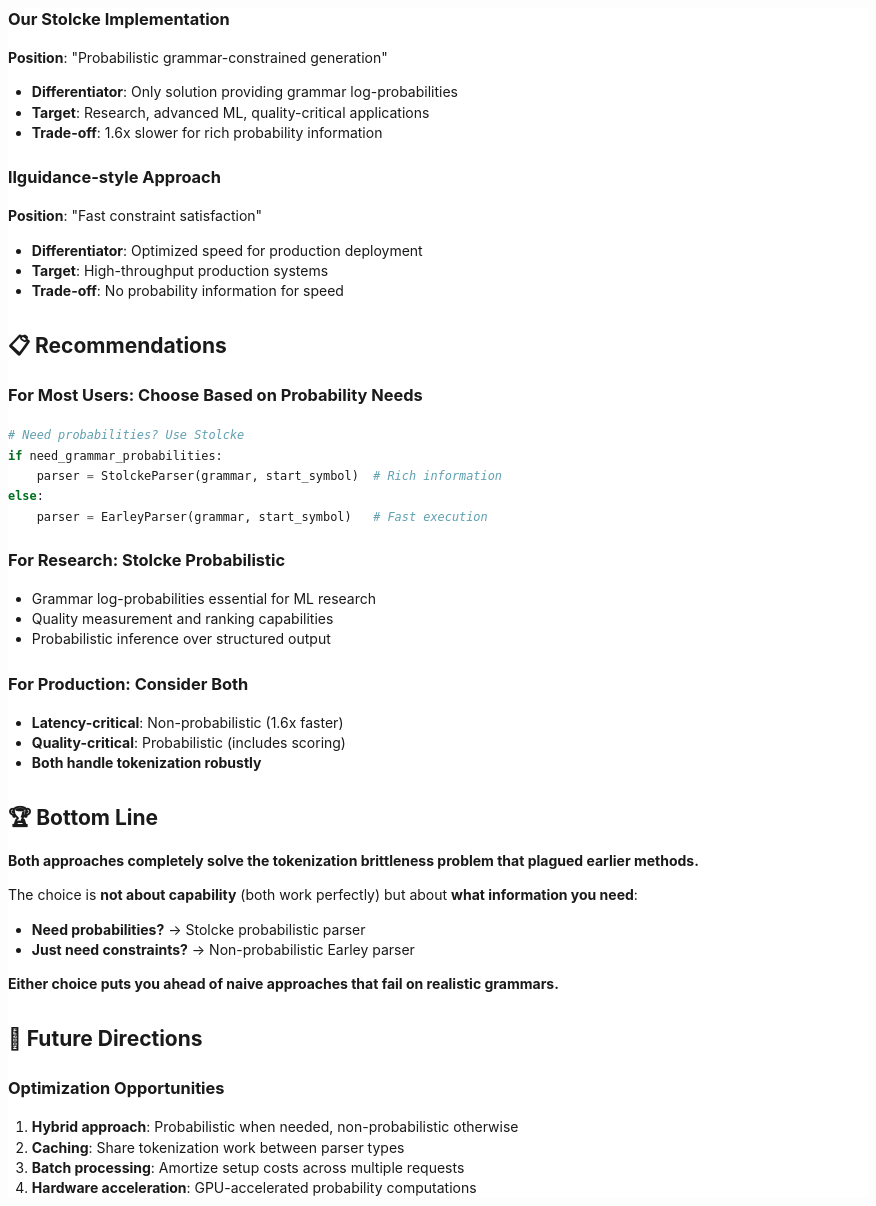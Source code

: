 ### Our Stolcke Implementation
**Position**: "Probabilistic grammar-constrained generation"
- **Differentiator**: Only solution providing grammar log-probabilities
- **Target**: Research, advanced ML, quality-critical applications
- **Trade-off**: 1.6x slower for rich probability information

### llguidance-style Approach  
**Position**: "Fast constraint satisfaction"
- **Differentiator**: Optimized speed for production deployment
- **Target**: High-throughput production systems
- **Trade-off**: No probability information for speed

## 📋 Recommendations

### For Most Users: **Choose Based on Probability Needs**
```python
# Need probabilities? Use Stolcke
if need_grammar_probabilities:
    parser = StolckeParser(grammar, start_symbol)  # Rich information
else:
    parser = EarleyParser(grammar, start_symbol)   # Fast execution
```

### For Research: **Stolcke Probabilistic**
- Grammar log-probabilities essential for ML research
- Quality measurement and ranking capabilities
- Probabilistic inference over structured output

### For Production: **Consider Both**
- **Latency-critical**: Non-probabilistic (1.6x faster)
- **Quality-critical**: Probabilistic (includes scoring)
- **Both handle tokenization robustly**

## 🏆 Bottom Line

**Both approaches completely solve the tokenization brittleness problem that plagued earlier methods.**

The choice is **not about capability** (both work perfectly) but about **what information you need**:

- **Need probabilities?** → Stolcke probabilistic parser
- **Just need constraints?** → Non-probabilistic Earley parser

**Either choice puts you ahead of naive approaches that fail on realistic grammars.**

## 🚀 Future Directions

### Optimization Opportunities
1. **Hybrid approach**: Probabilistic when needed, non-probabilistic otherwise
2. **Caching**: Share tokenization work between parser types
3. **Batch processing**: Amortize setup costs across multiple requests
4. **Hardware acceleration**: GPU-accelerated probability computations
